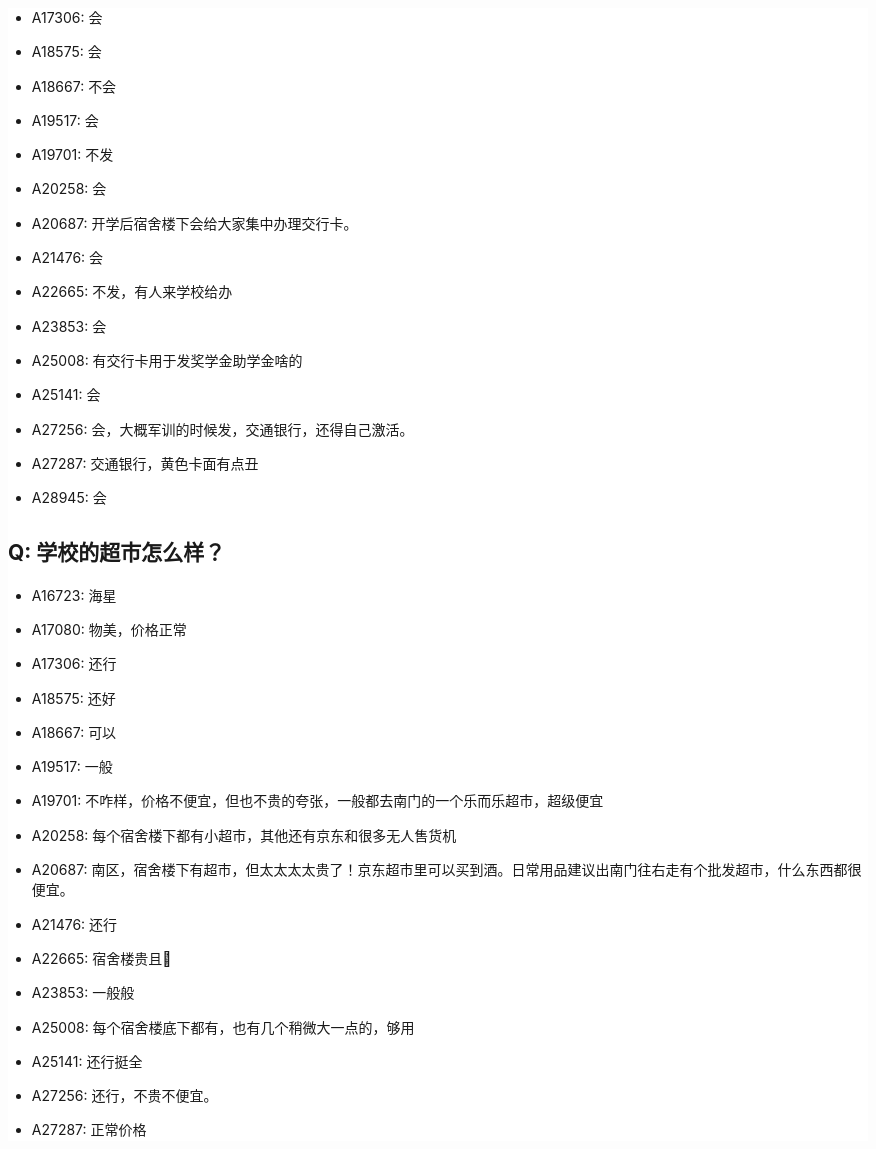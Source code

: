 - A17306: 会

- A18575: 会

- A18667: 不会

- A19517: 会

- A19701: 不发

- A20258: 会

- A20687: 开学后宿舍楼下会给大家集中办理交行卡。

- A21476: 会

- A22665: 不发，有人来学校给办

- A23853: 会

- A25008: 有交行卡用于发奖学金助学金啥的

- A25141: 会

- A27256: 会，大概军训的时候发，交通银行，还得自己激活。

- A27287: 交通银行，黄色卡面有点丑

- A28945: 会

## Q: 学校的超市怎么样？

- A16723: 海星

- A17080: 物美，价格正常

- A17306: 还行

- A18575: 还好

- A18667: 可以

- A19517: 一般

- A19701: 不咋样，价格不便宜，但也不贵的夸张，一般都去南门的一个乐而乐超市，超级便宜

- A20258: 每个宿舍楼下都有小超市，其他还有京东和很多无人售货机

- A20687: 南区，宿舍楼下有超市，但太太太太贵了！京东超市里可以买到酒。日常用品建议出南门往右走有个批发超市，什么东西都很便宜。

- A21476: 还行

- A22665: 宿舍楼贵且💩

- A23853: 一般般

- A25008: 每个宿舍楼底下都有，也有几个稍微大一点的，够用

- A25141: 还行挺全

- A27256: 还行，不贵不便宜。

- A27287: 正常价格
